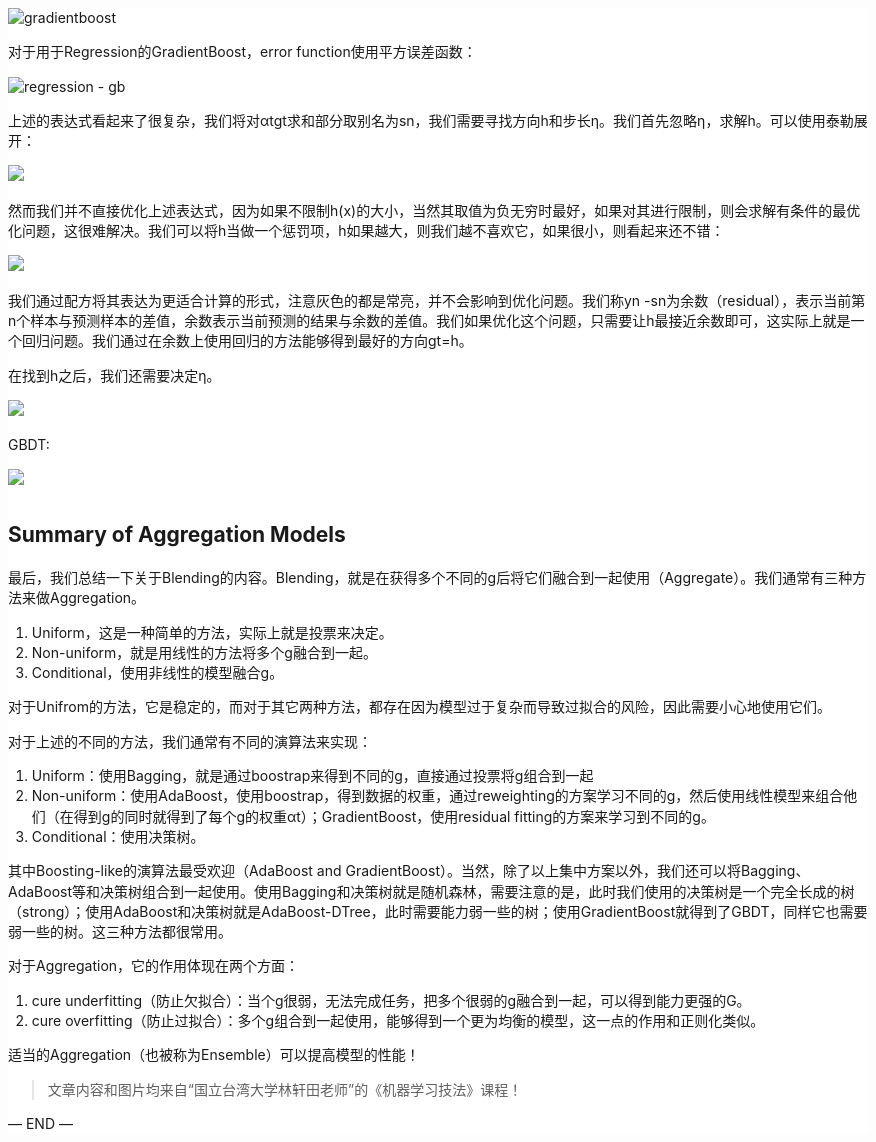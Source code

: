 ![gradientboost](15.png) 

对于用于Regression的GradientBoost，error function使用平方误差函数：

![regression - gb](16.png) 

上述的表达式看起来了很复杂，我们将对αtgt求和部分取别名为sn，我们需要寻找方向h和步长η。我们首先忽略η，求解h。可以使用泰勒展开：

![](17.png) 

然而我们并不直接优化上述表达式，因为如果不限制h(x)的大小，当然其取值为负无穷时最好，如果对其进行限制，则会求解有条件的最优化问题，这很难解决。我们可以将h当做一个惩罚项，h如果越大，则我们越不喜欢它，如果很小，则看起来还不错：

![](18.png)

我们通过配方将其表达为更适合计算的形式，注意灰色的都是常亮，并不会影响到优化问题。我们称yn -sn为余数（residual），表示当前第n个样本与预测样本的差值，余数表示当前预测的结果与余数的差值。我们如果优化这个问题，只需要让h最接近余数即可，这实际上就是一个回归问题。我们通过在余数上使用回归的方法能够得到最好的方向gt=h。

在找到h之后，我们还需要决定η。

![](19.png)



GBDT:

![](20.png) 

## Summary of Aggregation Models

最后，我们总结一下关于Blending的内容。Blending，就是在获得多个不同的g后将它们融合到一起使用（Aggregate）。我们通常有三种方法来做Aggregation。

1. Uniform，这是一种简单的方法，实际上就是投票来决定。
2. Non-uniform，就是用线性的方法将多个g融合到一起。
3. Conditional，使用非线性的模型融合g。

对于Unifrom的方法，它是稳定的，而对于其它两种方法，都存在因为模型过于复杂而导致过拟合的风险，因此需要小心地使用它们。

对于上述的不同的方法，我们通常有不同的演算法来实现：

1. Uniform：使用Bagging，就是通过boostrap来得到不同的g，直接通过投票将g组合到一起
2. Non-uniform：使用AdaBoost，使用boostrap，得到数据的权重，通过reweighting的方案学习不同的g，然后使用线性模型来组合他们（在得到g的同时就得到了每个g的权重αt）；GradientBoost，使用residual fitting的方案来学习到不同的g。
3. Conditional：使用决策树。

其中Boosting-like的演算法最受欢迎（AdaBoost and GradientBoost）。当然，除了以上集中方案以外，我们还可以将Bagging、AdaBoost等和决策树组合到一起使用。使用Bagging和决策树就是随机森林，需要注意的是，此时我们使用的决策树是一个完全长成的树（strong）；使用AdaBoost和决策树就是AdaBoost-DTree，此时需要能力弱一些的树；使用GradientBoost就得到了GBDT，同样它也需要弱一些的树。这三种方法都很常用。



对于Aggregation，它的作用体现在两个方面：

1. cure underfitting（防止欠拟合）：当个g很弱，无法完成任务，把多个很弱的g融合到一起，可以得到能力更强的G。
2. cure overfitting（防止过拟合）：多个g组合到一起使用，能够得到一个更为均衡的模型，这一点的作用和正则化类似。

适当的Aggregation（也被称为Ensemble）可以提高模型的性能！



> 文章内容和图片均来自“国立台湾大学林轩田老师”的《机器学习技法》课程！

— END —

